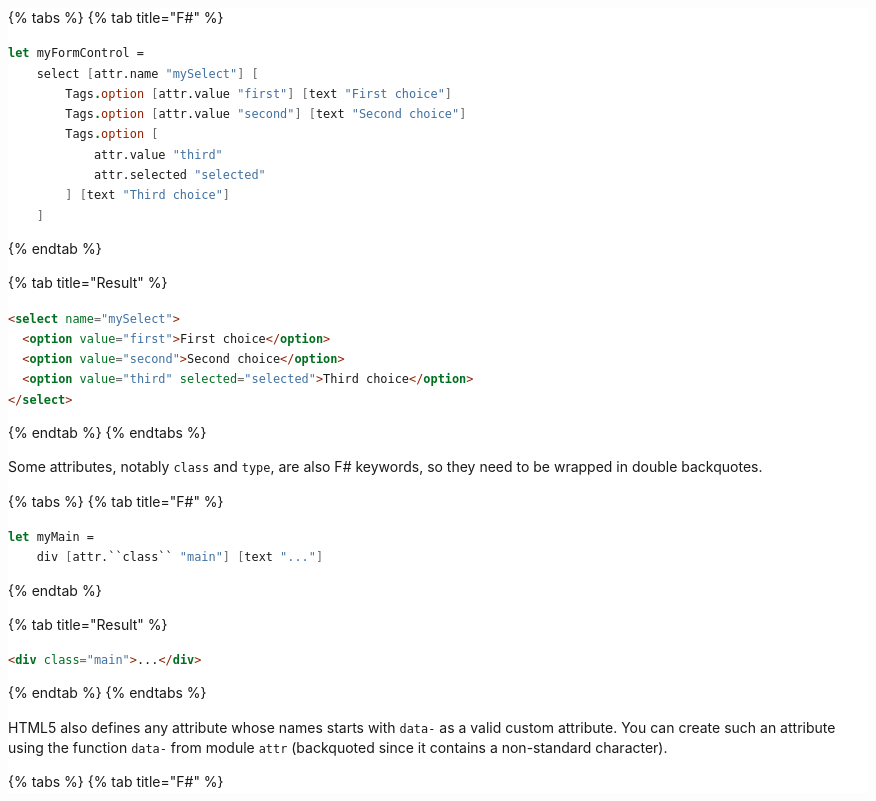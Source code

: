 {% tabs %}
{% tab title="F\#" %}

```fsharp
let myFormControl =
    select [attr.name "mySelect"] [
        Tags.option [attr.value "first"] [text "First choice"]
        Tags.option [attr.value "second"] [text "Second choice"]
        Tags.option [
            attr.value "third"
            attr.selected "selected"
        ] [text "Third choice"]
    ]
```

{% endtab %}

{% tab title="Result" %}

```html
<select name="mySelect">
  <option value="first">First choice</option>
  <option value="second">Second choice</option>
  <option value="third" selected="selected">Third choice</option>
</select>
```

{% endtab %}
{% endtabs %}

Some attributes, notably `class` and `type`, are also F# keywords, so they need to be wrapped in double backquotes.

{% tabs %}
{% tab title="F\#" %}

```fsharp
let myMain =
    div [attr.``class`` "main"] [text "..."]
```

{% endtab %}

{% tab title="Result" %}

```html
<div class="main">...</div>
```

{% endtab %}
{% endtabs %}

HTML5 also defines any attribute whose names starts with `data-` as a valid custom attribute. You can create such an attribute using the function `data-` from module `attr` (backquoted since it contains a non-standard character).

{% tabs %}
{% tab title="F\#" %}
